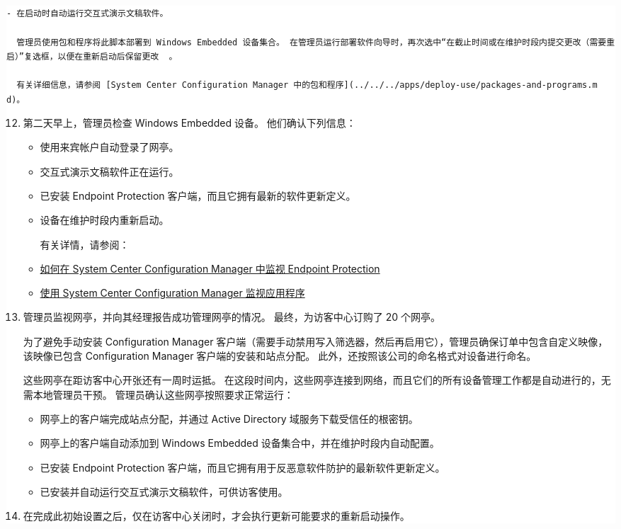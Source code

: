     - 在启动时自动运行交互式演示文稿软件。  

      管理员使用包和程序将此脚本部署到 Windows Embedded 设备集合。 在管理员运行部署软件向导时，再次选中“在截止时间或在维护时段内提交更改（需要重启）”复选框，以便在重新启动后保留更改  。  

      有关详细信息，请参阅 [System Center Configuration Manager 中的包和程序](../../../apps/deploy-use/packages-and-programs.md)。  

12. 第二天早上，管理员检查 Windows Embedded 设备。 他们确认下列信息：  

    - 使用来宾帐户自动登录了网亭。  

    - 交互式演示文稿软件正在运行。  

    - 已安装 Endpoint Protection 客户端，而且它拥有最新的软件更新定义。  

    - 设备在维护时段内重新启动。  

      有关详情，请参阅：  

    - [如何在 System Center Configuration Manager 中监视 Endpoint Protection](../../../protect/deploy-use/monitor-endpoint-protection.md)  

    - [使用 System Center Configuration Manager 监视应用程序](/sccm/apps/deploy-use/monitor-applications-from-the-console)  

13. 管理员监视网亭，并向其经理报告成功管理网亭的情况。 最终，为访客中心订购了 20 个网亭。  

     为了避免手动安装 Configuration Manager 客户端（需要手动禁用写入筛选器，然后再启用它），管理员确保订单中包含自定义映像，该映像已包含 Configuration Manager 客户端的安装和站点分配。 此外，还按照该公司的命名格式对设备进行命名。  

     这些网亭在距访客中心开张还有一周时运抵。 在这段时间内，这些网亭连接到网络，而且它们的所有设备管理工作都是自动进行的，无需本地管理员干预。 管理员确认这些网亭按照要求正常运行：  

    -   网亭上的客户端完成站点分配，并通过 Active Directory 域服务下载受信任的根密钥。  

    -   网亭上的客户端自动添加到 Windows Embedded 设备集合中，并在维护时段内自动配置。  

    -   已安装 Endpoint Protection 客户端，而且它拥有用于反恶意软件防护的最新软件更新定义。  

    -   已安装并自动运行交互式演示文稿软件，可供访客使用。  

14. 在完成此初始设置之后，仅在访客中心关闭时，才会执行更新可能要求的重新启动操作。  
